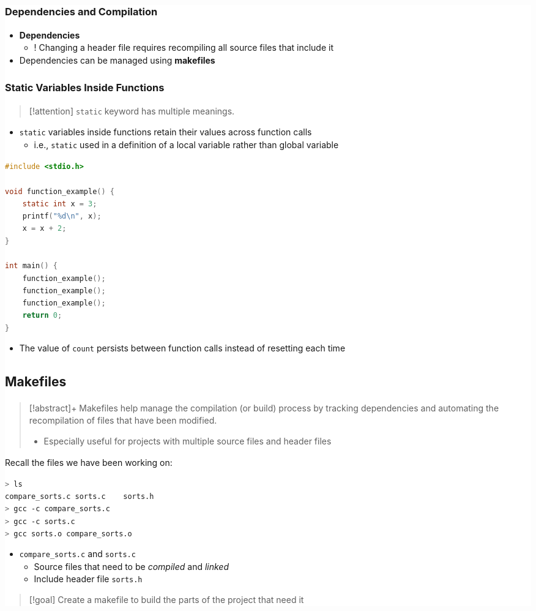 ### Dependencies and Compilation

- **Dependencies**
    - ! Changing a header file requires recompiling all source files that include it
- Dependencies can be managed using **makefiles**

### Static Variables Inside Functions

> [!attention] `static` keyword has multiple meanings.

- `static` variables inside functions retain their values across function calls
    - i.e., `static` used in a definition of a local variable rather than global variable

```c
#include <stdio.h>

void function_example() {
    static int x = 3;
    printf("%d\n", x);
    x = x + 2;
}

int main() {
    function_example();
    function_example();
    function_example();
    return 0;
}
```

- The value of `count` persists between function calls instead of resetting each time

## Makefiles

> [!abstract]+ Makefiles help manage the compilation (or build) process by tracking dependencies and automating the recompilation of files that have been modified.
>
> - Especially useful for projects with multiple source files and header files

Recall the files we have been working on:

```bash
> ls
compare_sorts.c sorts.c    sorts.h
> gcc -c compare_sorts.c
> gcc -c sorts.c
> gcc sorts.o compare_sorts.o
```

- `compare_sorts.c` and `sorts.c`
    - Source files that need to be *compiled* and *linked*
    - Include header file `sorts.h`

> [!goal] Create a makefile to build the parts of the project that need it
